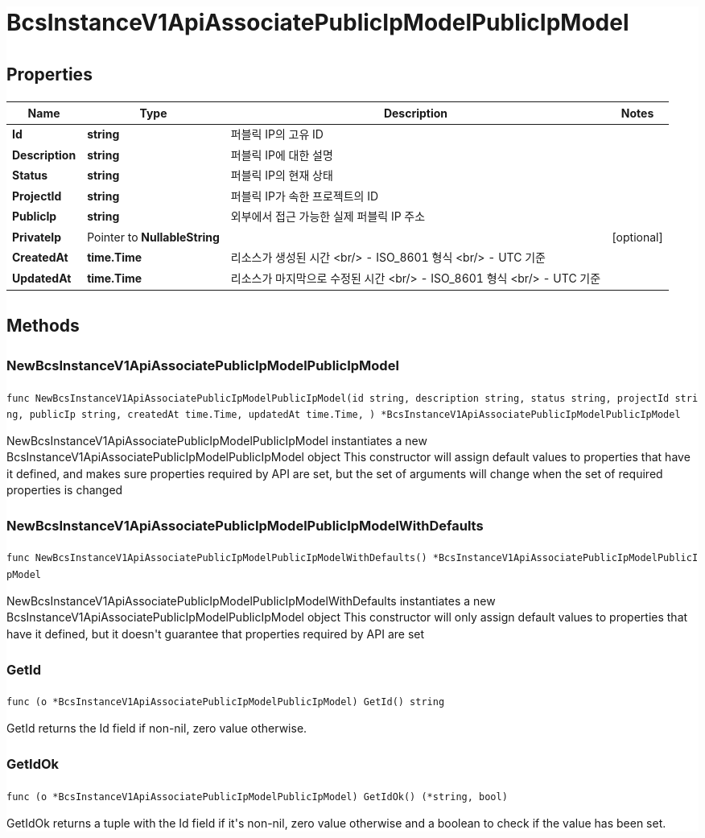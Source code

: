 # BcsInstanceV1ApiAssociatePublicIpModelPublicIpModel

## Properties

Name | Type | Description | Notes
------------ | ------------- | ------------- | -------------
**Id** | **string** | 퍼블릭 IP의 고유 ID | 
**Description** | **string** | 퍼블릭 IP에 대한 설명 | 
**Status** | **string** | 퍼블릭 IP의 현재 상태 | 
**ProjectId** | **string** | 퍼블릭 IP가 속한 프로젝트의 ID | 
**PublicIp** | **string** | 외부에서 접근 가능한 실제 퍼블릭 IP 주소 | 
**PrivateIp** | Pointer to **NullableString** |  | [optional] 
**CreatedAt** | **time.Time** | 리소스가 생성된 시간 &lt;br/&gt; - ISO_8601 형식  &lt;br/&gt; - UTC 기준 | 
**UpdatedAt** | **time.Time** | 리소스가 마지막으로 수정된 시간 &lt;br/&gt; - ISO_8601 형식  &lt;br/&gt; - UTC 기준 | 

## Methods

### NewBcsInstanceV1ApiAssociatePublicIpModelPublicIpModel

`func NewBcsInstanceV1ApiAssociatePublicIpModelPublicIpModel(id string, description string, status string, projectId string, publicIp string, createdAt time.Time, updatedAt time.Time, ) *BcsInstanceV1ApiAssociatePublicIpModelPublicIpModel`

NewBcsInstanceV1ApiAssociatePublicIpModelPublicIpModel instantiates a new BcsInstanceV1ApiAssociatePublicIpModelPublicIpModel object
This constructor will assign default values to properties that have it defined,
and makes sure properties required by API are set, but the set of arguments
will change when the set of required properties is changed

### NewBcsInstanceV1ApiAssociatePublicIpModelPublicIpModelWithDefaults

`func NewBcsInstanceV1ApiAssociatePublicIpModelPublicIpModelWithDefaults() *BcsInstanceV1ApiAssociatePublicIpModelPublicIpModel`

NewBcsInstanceV1ApiAssociatePublicIpModelPublicIpModelWithDefaults instantiates a new BcsInstanceV1ApiAssociatePublicIpModelPublicIpModel object
This constructor will only assign default values to properties that have it defined,
but it doesn't guarantee that properties required by API are set

### GetId

`func (o *BcsInstanceV1ApiAssociatePublicIpModelPublicIpModel) GetId() string`

GetId returns the Id field if non-nil, zero value otherwise.

### GetIdOk

`func (o *BcsInstanceV1ApiAssociatePublicIpModelPublicIpModel) GetIdOk() (*string, bool)`

GetIdOk returns a tuple with the Id field if it's non-nil, zero value otherwise
and a boolean to check if the value has been set.
